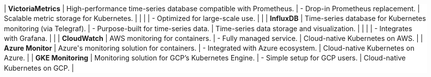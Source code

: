 | **VictoriaMetrics**   | High-performance time-series database compatible with Prometheus.              | - Drop-in Prometheus replacement.                                             | Scalable metric storage for Kubernetes.          |
|                       |                                                                                 | - Optimized for large-scale use.                                              |                                                  |
| **InfluxDB**          | Time-series database for Kubernetes monitoring (via Telegraf).                 | - Purpose-built for time-series data.                                         | Time-series data storage and visualization.      |
|                       |                                                                                 | - Integrates with Grafana.                                                    |                                                  |
| **CloudWatch**        | AWS monitoring for containers.                                                 | - Fully managed service.                                                      | Cloud-native Kubernetes on AWS.                  |
| **Azure Monitor**     | Azure's monitoring solution for containers.                                    | - Integrated with Azure ecosystem.                                            | Cloud-native Kubernetes on Azure.                |
| **GKE Monitoring**    | Monitoring solution for GCP’s Kubernetes Engine.                               | - Simple setup for GCP users.                                                 | Cloud-native Kubernetes on GCP.                  |

